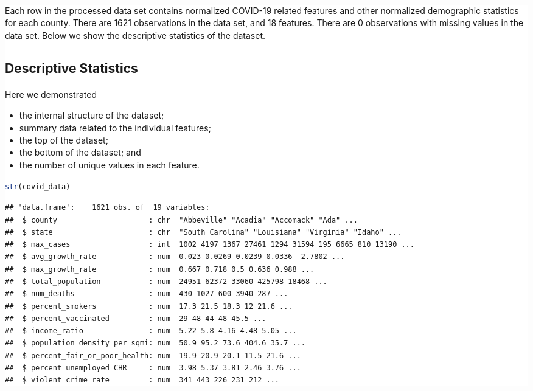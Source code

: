 Each row in the processed data set contains normalized COVID-19 related
features and other normalized demographic statistics for each county.
There are 1621 observations in the data set, and 18 features. There are
0 observations with missing values in the data set. Below we show the
descriptive statistics of the dataset.

## Descriptive Statistics

Here we demonstrated

-   the internal structure of the dataset;
-   summary data related to the individual features;
-   the top of the dataset;
-   the bottom of the dataset; and
-   the number of unique values in each feature.

``` r
str(covid_data)
```

    ## 'data.frame':    1621 obs. of  19 variables:
    ##  $ county                     : chr  "Abbeville" "Acadia" "Accomack" "Ada" ...
    ##  $ state                      : chr  "South Carolina" "Louisiana" "Virginia" "Idaho" ...
    ##  $ max_cases                  : int  1002 4197 1367 27461 1294 31594 195 6665 810 13190 ...
    ##  $ avg_growth_rate            : num  0.023 0.0269 0.0239 0.0336 -2.7802 ...
    ##  $ max_growth_rate            : num  0.667 0.718 0.5 0.636 0.988 ...
    ##  $ total_population           : num  24951 62372 33060 425798 18468 ...
    ##  $ num_deaths                 : num  430 1027 600 3940 287 ...
    ##  $ percent_smokers            : num  17.3 21.5 18.3 12 21.6 ...
    ##  $ percent_vaccinated         : num  29 48 44 48 45.5 ...
    ##  $ income_ratio               : num  5.22 5.8 4.16 4.48 5.05 ...
    ##  $ population_density_per_sqmi: num  50.9 95.2 73.6 404.6 35.7 ...
    ##  $ percent_fair_or_poor_health: num  19.9 20.9 20.1 11.5 21.6 ...
    ##  $ percent_unemployed_CHR     : num  3.98 5.37 3.81 2.46 3.76 ...
    ##  $ violent_crime_rate         : num  341 443 226 231 212 ...
